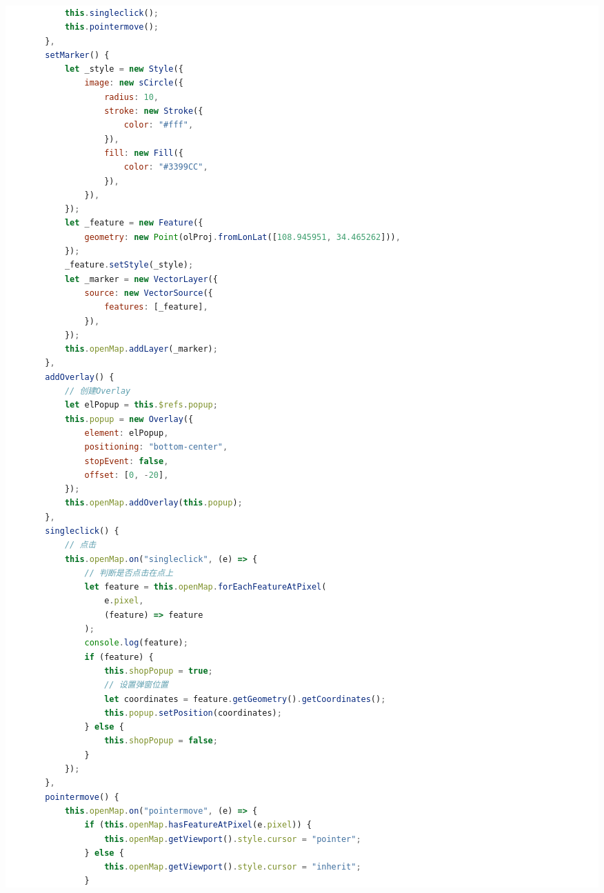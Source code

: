 ```js
            this.singleclick();
            this.pointermove();
        },
        setMarker() {
            let _style = new Style({
                image: new sCircle({
                    radius: 10,
                    stroke: new Stroke({
                        color: "#fff",
                    }),
                    fill: new Fill({
                        color: "#3399CC",
                    }),
                }),
            });
            let _feature = new Feature({
                geometry: new Point(olProj.fromLonLat([108.945951, 34.465262])),
            });
            _feature.setStyle(_style);
            let _marker = new VectorLayer({
                source: new VectorSource({
                    features: [_feature],
                }),
            });
            this.openMap.addLayer(_marker);
        },
        addOverlay() {
            // 创建Overlay
            let elPopup = this.$refs.popup;
            this.popup = new Overlay({
                element: elPopup,
                positioning: "bottom-center",
                stopEvent: false,
                offset: [0, -20],
            });
            this.openMap.addOverlay(this.popup);
        },
        singleclick() {
            // 点击
            this.openMap.on("singleclick", (e) => {
                // 判断是否点击在点上
                let feature = this.openMap.forEachFeatureAtPixel(
                    e.pixel,
                    (feature) => feature
                );
                console.log(feature);
                if (feature) {
                    this.shopPopup = true;
                    // 设置弹窗位置
                    let coordinates = feature.getGeometry().getCoordinates();
                    this.popup.setPosition(coordinates);
                } else {
                    this.shopPopup = false;
                }
            });
        },
        pointermove() {
            this.openMap.on("pointermove", (e) => {
                if (this.openMap.hasFeatureAtPixel(e.pixel)) {
                    this.openMap.getViewport().style.cursor = "pointer";
                } else {
                    this.openMap.getViewport().style.cursor = "inherit";
                }
```
